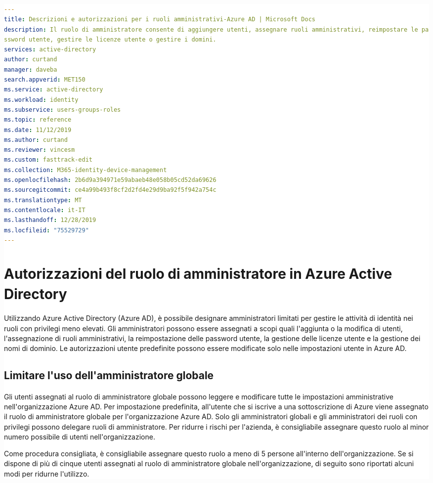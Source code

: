 ```yaml
---
title: Descrizioni e autorizzazioni per i ruoli amministrativi-Azure AD | Microsoft Docs
description: Il ruolo di amministratore consente di aggiungere utenti, assegnare ruoli amministrativi, reimpostare le password utente, gestire le licenze utente o gestire i domini.
services: active-directory
author: curtand
manager: daveba
search.appverid: MET150
ms.service: active-directory
ms.workload: identity
ms.subservice: users-groups-roles
ms.topic: reference
ms.date: 11/12/2019
ms.author: curtand
ms.reviewer: vincesm
ms.custom: fasttrack-edit
ms.collection: M365-identity-device-management
ms.openlocfilehash: 2b6d9a394971e59abaeb48e058b05cd52da69626
ms.sourcegitcommit: ce4a99b493f8cf2d2fd4e29d9ba92f5f942a754c
ms.translationtype: MT
ms.contentlocale: it-IT
ms.lasthandoff: 12/28/2019
ms.locfileid: "75529729"
---
```

# <a name="administrator-role-permissions-in-azure-active-directory"></a>Autorizzazioni del ruolo di amministratore in Azure Active Directory

Utilizzando Azure Active Directory (Azure AD), è possibile designare amministratori limitati per gestire le attività di identità nei ruoli con privilegi meno elevati. Gli amministratori possono essere assegnati a scopi quali l'aggiunta o la modifica di utenti, l'assegnazione di ruoli amministrativi, la reimpostazione delle password utente, la gestione delle licenze utente e la gestione dei nomi di dominio. Le autorizzazioni utente predefinite possono essere modificate solo nelle impostazioni utente in Azure AD.

## <a name="limit-the-use-of-global-administrator"></a>Limitare l'uso dell'amministratore globale

Gli utenti assegnati al ruolo di amministratore globale possono leggere e modificare tutte le impostazioni amministrative nell'organizzazione Azure AD. Per impostazione predefinita, all'utente che si iscrive a una sottoscrizione di Azure viene assegnato il ruolo di amministratore globale per l'organizzazione Azure AD. Solo gli amministratori globali e gli amministratori dei ruoli con privilegi possono delegare ruoli di amministratore. Per ridurre i rischi per l'azienda, è consigliabile assegnare questo ruolo al minor numero possibile di utenti nell'organizzazione.

Come procedura consigliata, è consigliabile assegnare questo ruolo a meno di 5 persone all'interno dell'organizzazione. Se si dispone di più di cinque utenti assegnati al ruolo di amministratore globale nell'organizzazione, di seguito sono riportati alcuni modi per ridurne l'utilizzo.
